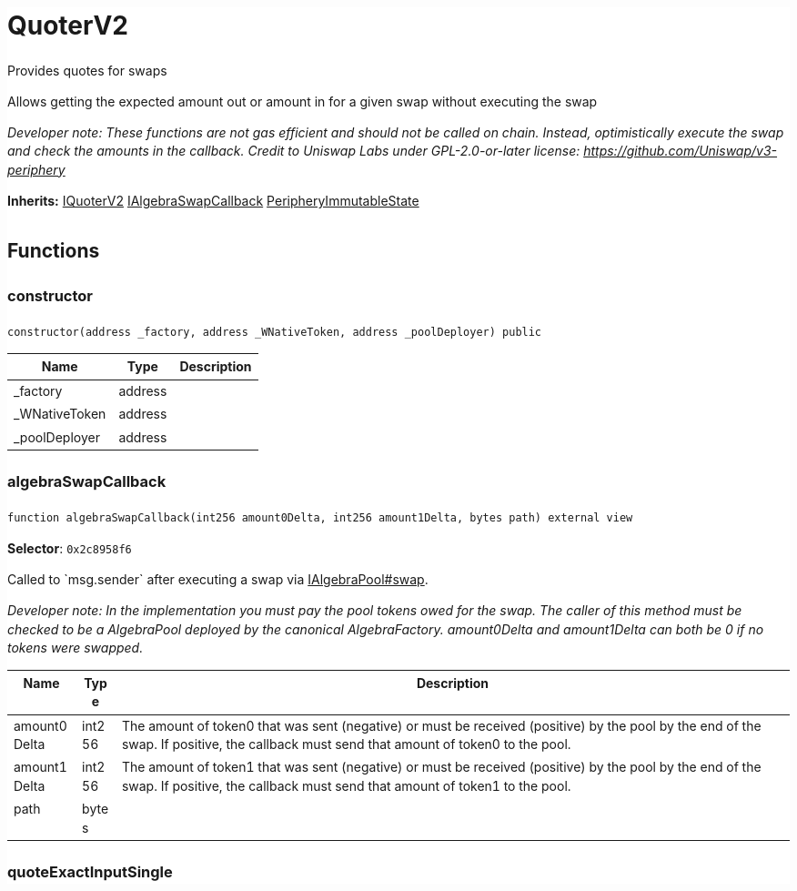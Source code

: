 # QuoterV2

Provides quotes for swaps

Allows getting the expected amount out or amount in for a given swap without executing the swap

_Developer note: These functions are not gas efficient and should not be called on chain. Instead, optimistically execute the swap and check the amounts in the callback. Credit to Uniswap Labs under GPL-2.0-or-later license: https://github.com/Uniswap/v3-periphery_

**Inherits:** [IQuoterV2](../contracts-api/Periphery/interfaces/IQuoterV2.md) [IAlgebraSwapCallback](../contracts-api/Core/interfaces/callback/IAlgebraSwapCallback.md) [PeripheryImmutableState](../contracts-api/Periphery/base/PeripheryImmutableState.md)

## Functions

### constructor

```solidity
constructor(address _factory, address _WNativeToken, address _poolDeployer) public
```

| Name           | Type    | Description |
| -------------- | ------- | ----------- |
| \_factory      | address |             |
| \_WNativeToken | address |             |
| \_poolDeployer | address |             |

### algebraSwapCallback

```solidity
function algebraSwapCallback(int256 amount0Delta, int256 amount1Delta, bytes path) external view
```

**Selector**: `0x2c8958f6`

Called to \`msg.sender\` after executing a swap via [IAlgebraPool#swap](../contracts-api/Core/interfaces/IAlgebraPool.md#swap).

_Developer note: In the implementation you must pay the pool tokens owed for the swap. The caller of this method must be checked to be a AlgebraPool deployed by the canonical AlgebraFactory. amount0Delta and amount1Delta can both be 0 if no tokens were swapped._

| Name         | Type   | Description                                                                                                                                                                             |
| ------------ | ------ | --------------------------------------------------------------------------------------------------------------------------------------------------------------------------------------- |
| amount0Delta | int256 | The amount of token0 that was sent (negative) or must be received (positive) by the pool by the end of the swap. If positive, the callback must send that amount of token0 to the pool. |
| amount1Delta | int256 | The amount of token1 that was sent (negative) or must be received (positive) by the pool by the end of the swap. If positive, the callback must send that amount of token1 to the pool. |
| path         | bytes  |                                                                                                                                                                                         |

### quoteExactInputSingle
